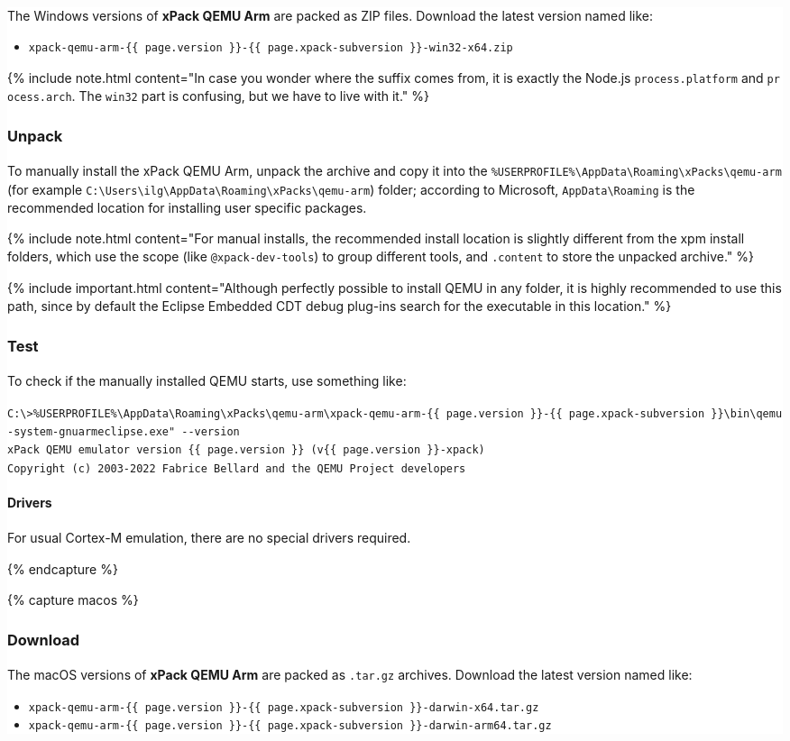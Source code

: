 The Windows versions of **xPack QEMU Arm**
are packed as ZIP files.
Download the latest version named like:

- `xpack-qemu-arm-{{ page.version }}-{{ page.xpack-subversion }}-win32-x64.zip`

{% include note.html content="In case you wonder where the suffix comes
from, it is exactly the Node.js `process.platform` and `process.arch`.
The `win32` part is confusing, but we have to live with it." %}

### Unpack

To manually install the xPack QEMU Arm,
unpack the archive and copy it into the
`%USERPROFILE%\AppData\Roaming\xPacks\qemu-arm`
(for example `C:\Users\ilg\AppData\Roaming\xPacks\qemu-arm`) folder;
according to Microsoft, `AppData\Roaming` is the recommended location for
installing user specific packages.

{% include note.html content="For manual installs, the recommended
install location is slightly different from the xpm install folders,
which use the scope (like `@xpack-dev-tools`) to group different tools,
and `.content` to store the unpacked archive." %}

{% include important.html content="Although perfectly possible to
install QEMU in any folder, it is highly recommended to use this
path, since by default the Eclipse Embedded CDT debug plug-ins search
for the executable in this location." %}

### Test

To check if the manually installed QEMU starts, use something like:

```doscon
C:\>%USERPROFILE%\AppData\Roaming\xPacks\qemu-arm\xpack-qemu-arm-{{ page.version }}-{{ page.xpack-subversion }}\bin\qemu-system-gnuarmeclipse.exe" --version
xPack QEMU emulator version {{ page.version }} (v{{ page.version }}-xpack)
Copyright (c) 2003-2022 Fabrice Bellard and the QEMU Project developers
```

#### Drivers

For usual Cortex-M emulation, there are no special drivers required.

{% endcapture %}

{% capture macos %}
### Download

The macOS versions of **xPack QEMU Arm**
are packed as `.tar.gz` archives.
Download the latest version named like:

- `xpack-qemu-arm-{{ page.version }}-{{ page.xpack-subversion }}-darwin-x64.tar.gz`
- `xpack-qemu-arm-{{ page.version }}-{{ page.xpack-subversion }}-darwin-arm64.tar.gz`

